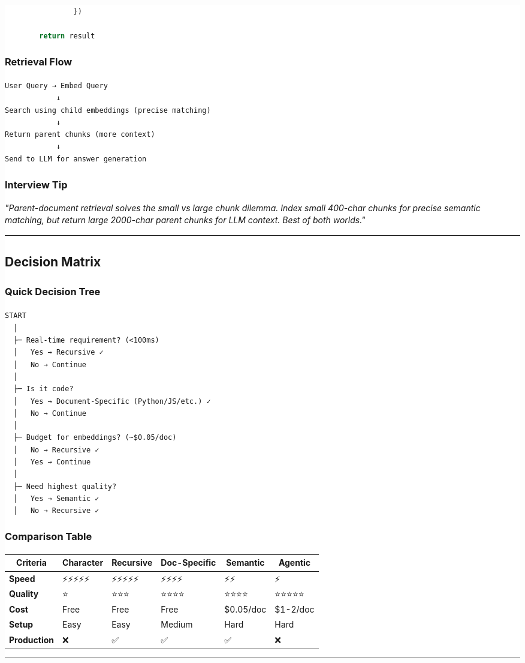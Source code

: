 ```python
                })

        return result
```

### Retrieval Flow

```
User Query → Embed Query
            ↓
Search using child embeddings (precise matching)
            ↓
Return parent chunks (more context)
            ↓
Send to LLM for answer generation
```

### Interview Tip

*"Parent-document retrieval solves the small vs large chunk dilemma. Index small 400-char chunks for precise semantic matching, but return large 2000-char parent chunks for LLM context. Best of both worlds."*

---

## Decision Matrix

### Quick Decision Tree

```
START
  │
  ├─ Real-time requirement? (<100ms)
  │   Yes → Recursive ✓
  │   No → Continue
  │
  ├─ Is it code?
  │   Yes → Document-Specific (Python/JS/etc.) ✓
  │   No → Continue
  │
  ├─ Budget for embeddings? (~$0.05/doc)
  │   No → Recursive ✓
  │   Yes → Continue
  │
  ├─ Need highest quality?
  │   Yes → Semantic ✓
  │   No → Recursive ✓
```

### Comparison Table

| Criteria | Character | Recursive | Doc-Specific | Semantic | Agentic |
|----------|-----------|-----------|--------------|----------|---------|
| **Speed** | ⚡⚡⚡⚡⚡ | ⚡⚡⚡⚡⚡ | ⚡⚡⚡⚡ | ⚡⚡ | ⚡ |
| **Quality** | ⭐ | ⭐⭐⭐ | ⭐⭐⭐⭐ | ⭐⭐⭐⭐ | ⭐⭐⭐⭐⭐ |
| **Cost** | Free | Free | Free | $0.05/doc | $1-2/doc |
| **Setup** | Easy | Easy | Medium | Hard | Hard |
| **Production** | ❌ | ✅ | ✅ | ✅ | ❌ |

---